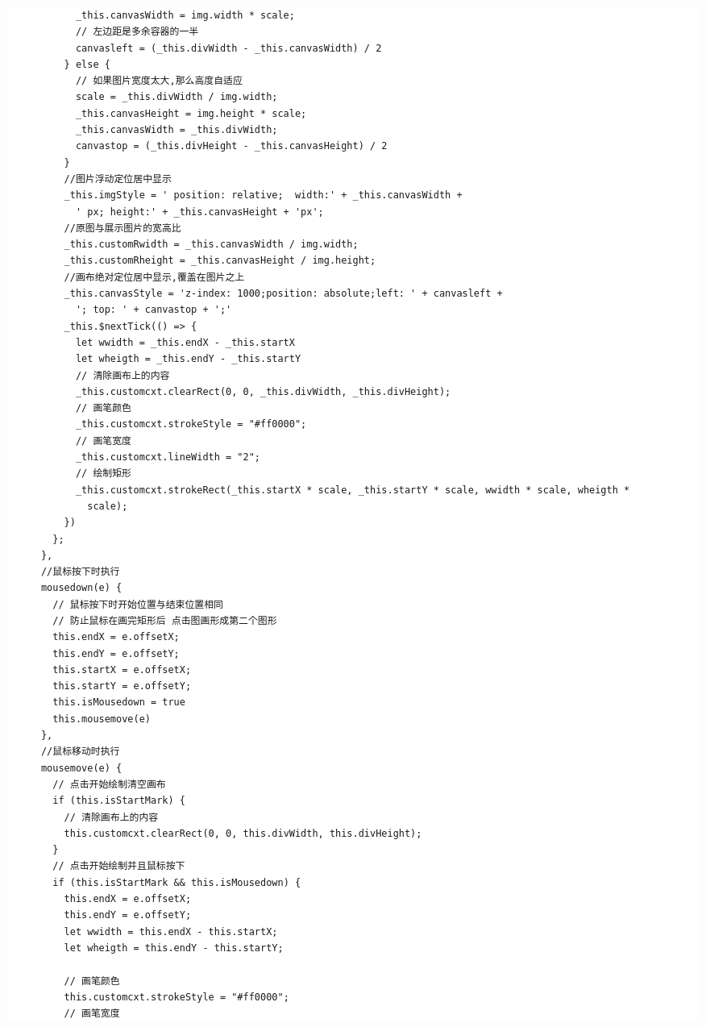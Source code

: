 ```vue
            _this.canvasWidth = img.width * scale;
            // 左边距是多余容器的一半
            canvasleft = (_this.divWidth - _this.canvasWidth) / 2
          } else {
            // 如果图片宽度太大,那么高度自适应
            scale = _this.divWidth / img.width;
            _this.canvasHeight = img.height * scale;
            _this.canvasWidth = _this.divWidth;
            canvastop = (_this.divHeight - _this.canvasHeight) / 2
          }
          //图片浮动定位居中显示
          _this.imgStyle = ' position: relative;  width:' + _this.canvasWidth +
            ' px; height:' + _this.canvasHeight + 'px';
          //原图与展示图片的宽高比
          _this.customRwidth = _this.canvasWidth / img.width;
          _this.customRheight = _this.canvasHeight / img.height;
          //画布绝对定位居中显示,覆盖在图片之上
          _this.canvasStyle = 'z-index: 1000;position: absolute;left: ' + canvasleft +
            '; top: ' + canvastop + ';'
          _this.$nextTick(() => {
            let wwidth = _this.endX - _this.startX
            let wheigth = _this.endY - _this.startY
            // 清除画布上的内容
            _this.customcxt.clearRect(0, 0, _this.divWidth, _this.divHeight);
            // 画笔颜色
            _this.customcxt.strokeStyle = "#ff0000";
            // 画笔宽度
            _this.customcxt.lineWidth = "2";
            // 绘制矩形
            _this.customcxt.strokeRect(_this.startX * scale, _this.startY * scale, wwidth * scale, wheigth *
              scale);
          })
        };
      },
      //鼠标按下时执行
      mousedown(e) {
        // 鼠标按下时开始位置与结束位置相同
        // 防止鼠标在画完矩形后 点击图画形成第二个图形
        this.endX = e.offsetX;
        this.endY = e.offsetY;
        this.startX = e.offsetX;
        this.startY = e.offsetY;
        this.isMousedown = true
        this.mousemove(e)
      },
      //鼠标移动时执行
      mousemove(e) {
        // 点击开始绘制清空画布
        if (this.isStartMark) {
          // 清除画布上的内容
          this.customcxt.clearRect(0, 0, this.divWidth, this.divHeight);
        }
        // 点击开始绘制并且鼠标按下
        if (this.isStartMark && this.isMousedown) {
          this.endX = e.offsetX;
          this.endY = e.offsetY;
          let wwidth = this.endX - this.startX;
          let wheigth = this.endY - this.startY;

          // 画笔颜色
          this.customcxt.strokeStyle = "#ff0000";
          // 画笔宽度
```